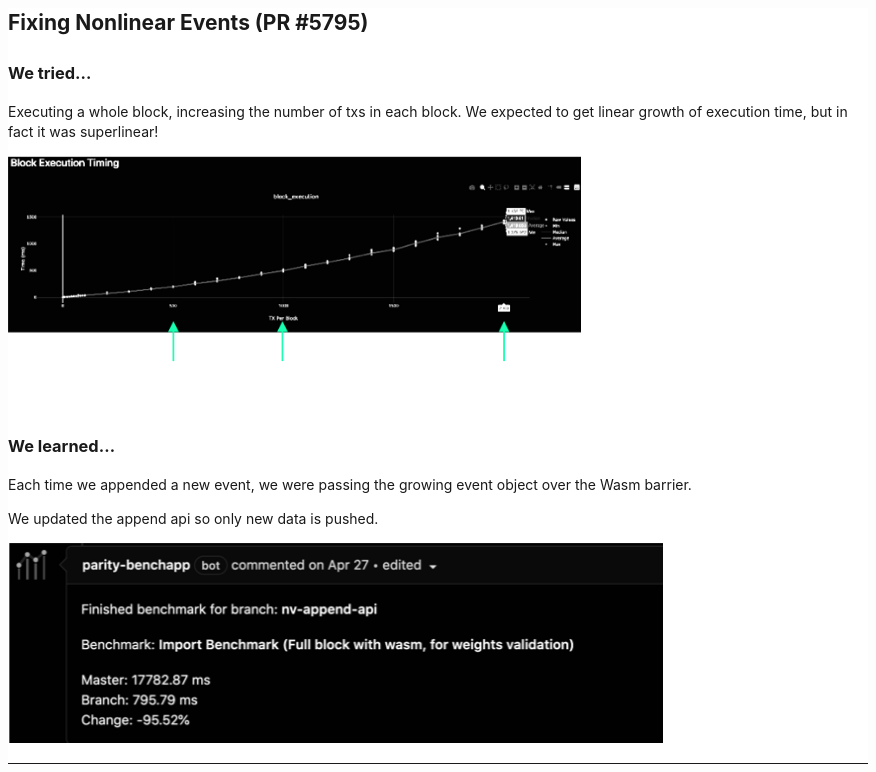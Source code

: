 ## Fixing Nonlinear Events (PR #5795)

<pba-cols>
<pba-col>

### We tried…

Executing a whole block, increasing the number of txs in each block. We expected to get linear growth of execution time, but in fact it was superlinear!

<img style="height: 250px;" src="./img/nonlinear-events.png" />

</pba-col>
<pba-col>

### We learned…

Each time we appended a new event, we were passing the growing event object over the Wasm barrier.

We updated the append api so only new data is pushed.

<img style="height: 200px;" src="./img/event-fix.png" />

</pba-col>
</pba-cols>

---
